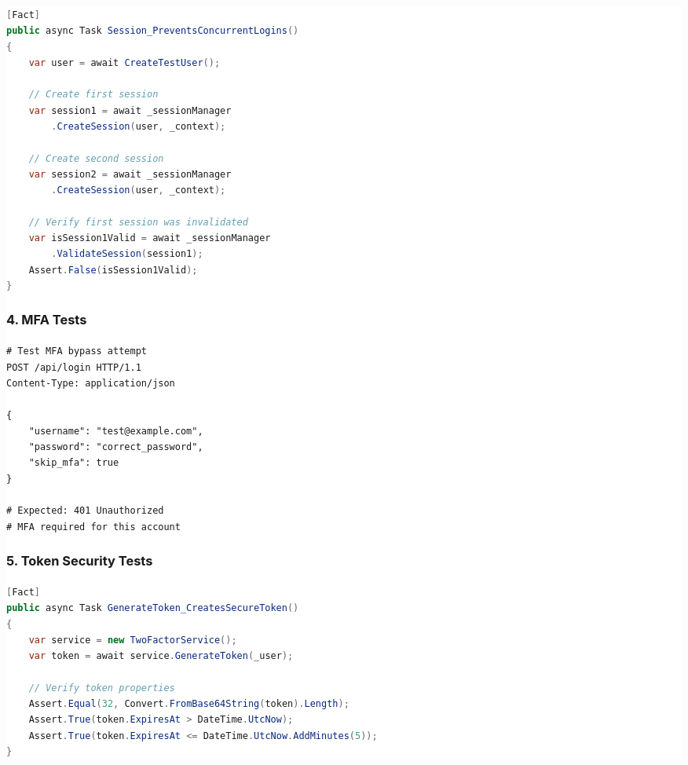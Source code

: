 ```csharp
[Fact]
public async Task Session_PreventsConcurrentLogins()
{
    var user = await CreateTestUser();
    
    // Create first session
    var session1 = await _sessionManager
        .CreateSession(user, _context);
        
    // Create second session
    var session2 = await _sessionManager
        .CreateSession(user, _context);
        
    // Verify first session was invalidated
    var isSession1Valid = await _sessionManager
        .ValidateSession(session1);
    Assert.False(isSession1Valid);
}
```

### 4. MFA Tests

```http
# Test MFA bypass attempt
POST /api/login HTTP/1.1
Content-Type: application/json

{
    "username": "test@example.com",
    "password": "correct_password",
    "skip_mfa": true
}

# Expected: 401 Unauthorized
# MFA required for this account
```

### 5. Token Security Tests

```csharp
[Fact]
public async Task GenerateToken_CreatesSecureToken()
{
    var service = new TwoFactorService();
    var token = await service.GenerateToken(_user);
    
    // Verify token properties
    Assert.Equal(32, Convert.FromBase64String(token).Length);
    Assert.True(token.ExpiresAt > DateTime.UtcNow);
    Assert.True(token.ExpiresAt <= DateTime.UtcNow.AddMinutes(5));
}
```
